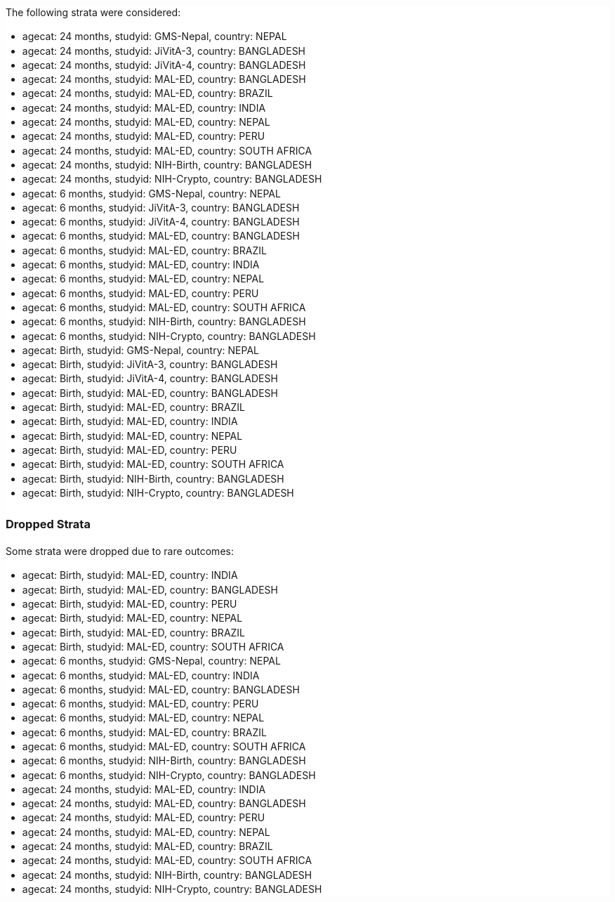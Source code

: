 
The following strata were considered:

* agecat: 24 months, studyid: GMS-Nepal, country: NEPAL
* agecat: 24 months, studyid: JiVitA-3, country: BANGLADESH
* agecat: 24 months, studyid: JiVitA-4, country: BANGLADESH
* agecat: 24 months, studyid: MAL-ED, country: BANGLADESH
* agecat: 24 months, studyid: MAL-ED, country: BRAZIL
* agecat: 24 months, studyid: MAL-ED, country: INDIA
* agecat: 24 months, studyid: MAL-ED, country: NEPAL
* agecat: 24 months, studyid: MAL-ED, country: PERU
* agecat: 24 months, studyid: MAL-ED, country: SOUTH AFRICA
* agecat: 24 months, studyid: NIH-Birth, country: BANGLADESH
* agecat: 24 months, studyid: NIH-Crypto, country: BANGLADESH
* agecat: 6 months, studyid: GMS-Nepal, country: NEPAL
* agecat: 6 months, studyid: JiVitA-3, country: BANGLADESH
* agecat: 6 months, studyid: JiVitA-4, country: BANGLADESH
* agecat: 6 months, studyid: MAL-ED, country: BANGLADESH
* agecat: 6 months, studyid: MAL-ED, country: BRAZIL
* agecat: 6 months, studyid: MAL-ED, country: INDIA
* agecat: 6 months, studyid: MAL-ED, country: NEPAL
* agecat: 6 months, studyid: MAL-ED, country: PERU
* agecat: 6 months, studyid: MAL-ED, country: SOUTH AFRICA
* agecat: 6 months, studyid: NIH-Birth, country: BANGLADESH
* agecat: 6 months, studyid: NIH-Crypto, country: BANGLADESH
* agecat: Birth, studyid: GMS-Nepal, country: NEPAL
* agecat: Birth, studyid: JiVitA-3, country: BANGLADESH
* agecat: Birth, studyid: JiVitA-4, country: BANGLADESH
* agecat: Birth, studyid: MAL-ED, country: BANGLADESH
* agecat: Birth, studyid: MAL-ED, country: BRAZIL
* agecat: Birth, studyid: MAL-ED, country: INDIA
* agecat: Birth, studyid: MAL-ED, country: NEPAL
* agecat: Birth, studyid: MAL-ED, country: PERU
* agecat: Birth, studyid: MAL-ED, country: SOUTH AFRICA
* agecat: Birth, studyid: NIH-Birth, country: BANGLADESH
* agecat: Birth, studyid: NIH-Crypto, country: BANGLADESH

### Dropped Strata

Some strata were dropped due to rare outcomes:

* agecat: Birth, studyid: MAL-ED, country: INDIA
* agecat: Birth, studyid: MAL-ED, country: BANGLADESH
* agecat: Birth, studyid: MAL-ED, country: PERU
* agecat: Birth, studyid: MAL-ED, country: NEPAL
* agecat: Birth, studyid: MAL-ED, country: BRAZIL
* agecat: Birth, studyid: MAL-ED, country: SOUTH AFRICA
* agecat: 6 months, studyid: GMS-Nepal, country: NEPAL
* agecat: 6 months, studyid: MAL-ED, country: INDIA
* agecat: 6 months, studyid: MAL-ED, country: BANGLADESH
* agecat: 6 months, studyid: MAL-ED, country: PERU
* agecat: 6 months, studyid: MAL-ED, country: NEPAL
* agecat: 6 months, studyid: MAL-ED, country: BRAZIL
* agecat: 6 months, studyid: MAL-ED, country: SOUTH AFRICA
* agecat: 6 months, studyid: NIH-Birth, country: BANGLADESH
* agecat: 6 months, studyid: NIH-Crypto, country: BANGLADESH
* agecat: 24 months, studyid: MAL-ED, country: INDIA
* agecat: 24 months, studyid: MAL-ED, country: BANGLADESH
* agecat: 24 months, studyid: MAL-ED, country: PERU
* agecat: 24 months, studyid: MAL-ED, country: NEPAL
* agecat: 24 months, studyid: MAL-ED, country: BRAZIL
* agecat: 24 months, studyid: MAL-ED, country: SOUTH AFRICA
* agecat: 24 months, studyid: NIH-Birth, country: BANGLADESH
* agecat: 24 months, studyid: NIH-Crypto, country: BANGLADESH
